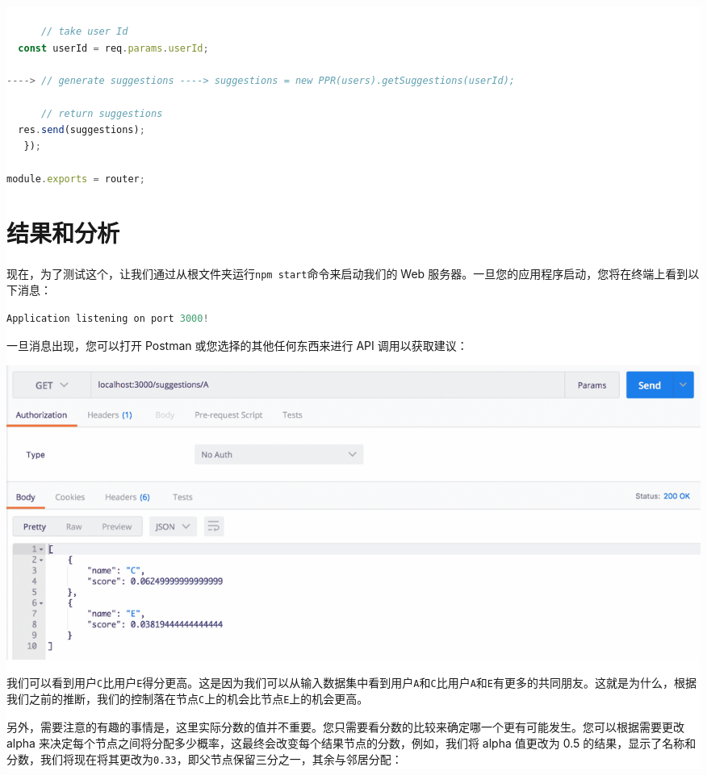 ```js

      // take user Id
  const userId = req.params.userId;

----> // generate suggestions ----> suggestions = new PPR(users).getSuggestions(userId);

      // return suggestions
  res.send(suggestions);
   });

module.exports = router;
```

# 结果和分析

现在，为了测试这个，让我们通过从根文件夹运行`npm start`命令来启动我们的 Web 服务器。一旦您的应用程序启动，您将在终端上看到以下消息：

```js
Application listening on port 3000!
```

一旦消息出现，您可以打开 Postman 或您选择的其他任何东西来进行 API 调用以获取建议：

![](img/3a99d1de-2e5a-4c3e-bbfd-86262553501b.png)

我们可以看到用户`C`比用户`E`得分更高。这是因为我们可以从输入数据集中看到用户`A`和`C`比用户`A`和`E`有更多的共同朋友。这就是为什么，根据我们之前的推断，我们的控制落在节点`C`上的机会比节点`E`上的机会更高。

另外，需要注意的有趣的事情是，这里实际分数的值并不重要。您只需要看分数的比较来确定哪一个更有可能发生。您可以根据需要更改 alpha 来决定每个节点之间将分配多少概率，这最终会改变每个结果节点的分数，例如，我们将 alpha 值更改为 0.5 的结果，显示了名称和分数，我们将现在将其更改为`0.33`，即父节点保留三分之一，其余与邻居分配：
